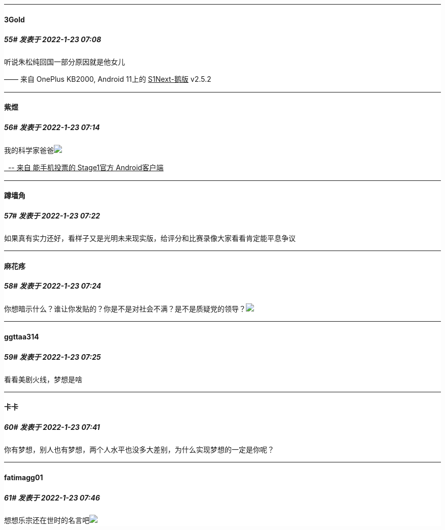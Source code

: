 *****

####  3Gold  
##### 55#       发表于 2022-1-23 07:08

听说朱松纯回国一部分原因就是他女儿

—— 来自 OnePlus KB2000, Android 11上的 [S1Next-鹅版](https://github.com/ykrank/S1-Next/releases) v2.5.2

*****

####  紫煜  
##### 56#       发表于 2022-1-23 07:14

我的科学家爸爸<img src="https://static.saraba1st.com/image/smiley/face2017/037.png" referrerpolicy="no-referrer">

[  -- 来自 能手机投票的 Stage1官方 Android客户端](https://www.coolapk.com/apk/140634)

*****

####  蹲墙角  
##### 57#       发表于 2022-1-23 07:22

如果真有实力还好，看样子又是光明未来现实版，给评分和比赛录像大家看看肯定能平息争议

*****

####  麻花疼  
##### 58#       发表于 2022-1-23 07:24

你想暗示什么？谁让你发贴的？你是不是对社会不满？是不是质疑党的领导？<img src="https://static.saraba1st.com/image/smiley/face2017/067.png" referrerpolicy="no-referrer">

*****

####  ggttaa314  
##### 59#       发表于 2022-1-23 07:25

看看美剧火线，梦想是啥

*****

####  卡卡  
##### 60#       发表于 2022-1-23 07:41

你有梦想，别人也有梦想，两个人水平也没多大差别，为什么实现梦想的一定是你呢？



*****

####  fatimagg01  
##### 61#       发表于 2022-1-23 07:46

想想乐宗还在世时的名言吧<img src="https://static.saraba1st.com/image/smiley/face2017/067.png" referrerpolicy="no-referrer">
